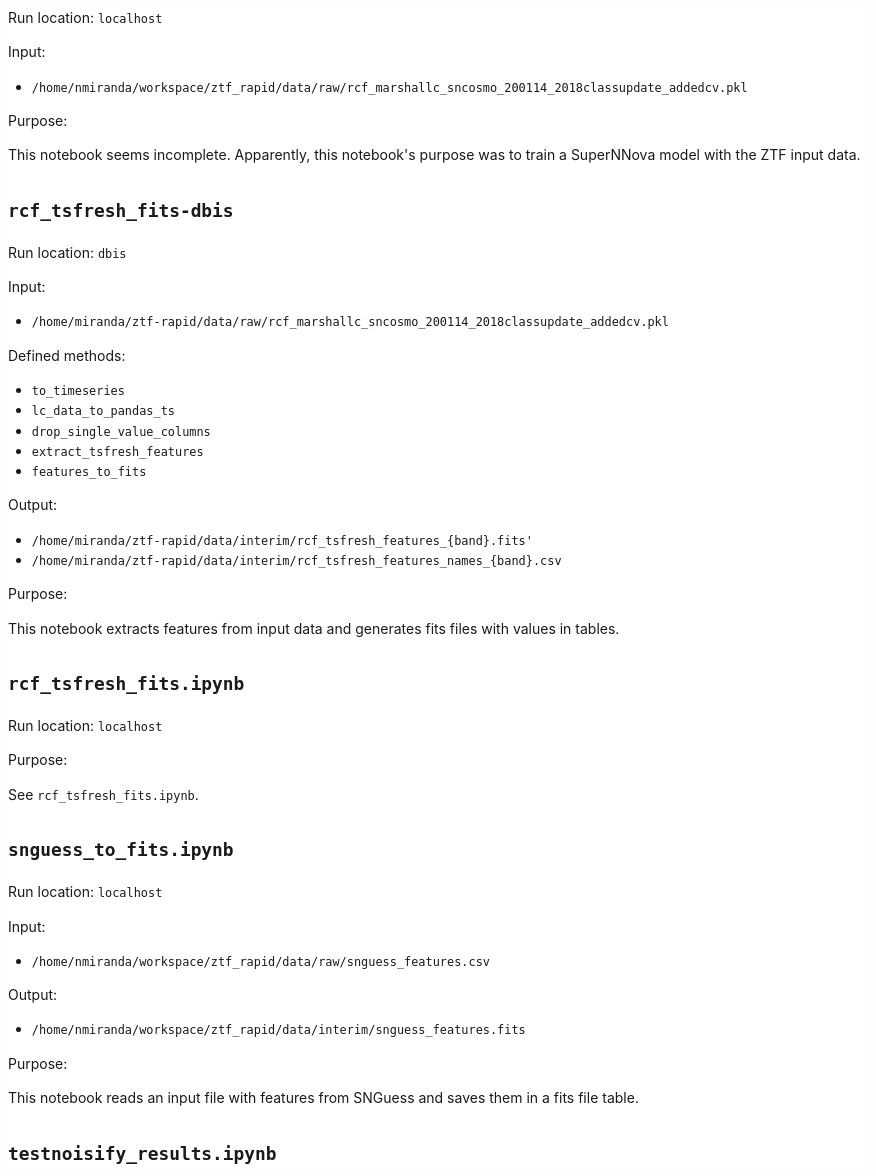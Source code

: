 Run location: `localhost`

Input:
- `/home/nmiranda/workspace/ztf_rapid/data/raw/rcf_marshallc_sncosmo_200114_2018classupdate_addedcv.pkl`

Purpose:

This notebook seems incomplete. Apparently, this notebook's purpose was to train a SuperNNova model with the ZTF input data.

## `rcf_tsfresh_fits-dbis`

Run location: `dbis`

Input:
- `/home/miranda/ztf-rapid/data/raw/rcf_marshallc_sncosmo_200114_2018classupdate_addedcv.pkl`

Defined methods:
- `to_timeseries`
- `lc_data_to_pandas_ts`
- `drop_single_value_columns`
- `extract_tsfresh_features`
- `features_to_fits`

Output:
- `/home/miranda/ztf-rapid/data/interim/rcf_tsfresh_features_{band}.fits'`
- `/home/miranda/ztf-rapid/data/interim/rcf_tsfresh_features_names_{band}.csv`

Purpose:

This notebook extracts features from input data and generates fits files with values in tables.

## `rcf_tsfresh_fits.ipynb`

Run location: `localhost`

Purpose:

See `rcf_tsfresh_fits.ipynb`.

## `snguess_to_fits.ipynb`

Run location: `localhost`

Input:
- `/home/nmiranda/workspace/ztf_rapid/data/raw/snguess_features.csv`

Output:
- `/home/nmiranda/workspace/ztf_rapid/data/interim/snguess_features.fits`

Purpose:

This notebook reads an input file with features from SNGuess and saves them in a fits file table.

## `testnoisify_results.ipynb`
